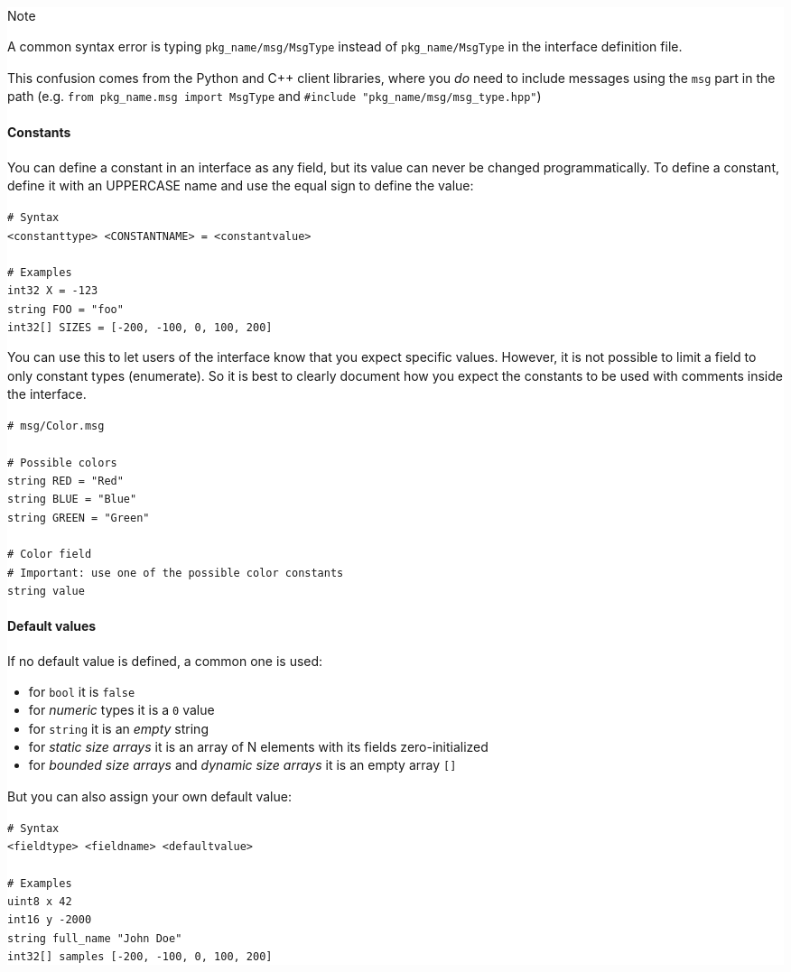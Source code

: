 > [!NOTE]
> A common syntax error is typing `pkg_name/msg/MsgType` instead of `pkg_name/MsgType` in the interface definition file.
>
> This confusion comes from the Python and C++ client libraries, where you _do_ need to include messages using the `msg` part in the path (e.g. `from pkg_name.msg import MsgType` and `#include "pkg_name/msg/msg_type.hpp"`)

#### Constants

You can define a constant in an interface as any field, but its value can never be changed programmatically. To define a constant, define it with an UPPERCASE name and use the equal sign to define the value:

```idl
# Syntax
<constanttype> <CONSTANTNAME> = <constantvalue>

# Examples
int32 X = -123
string FOO = "foo"
int32[] SIZES = [-200, -100, 0, 100, 200]
```

You can use this to let users of the interface know that you expect specific values. However, it is not possible to limit a field to only constant types (enumerate). So it is best to clearly document how you expect the constants to be used with comments inside the interface.

```idl
# msg/Color.msg

# Possible colors
string RED = "Red"
string BLUE = "Blue"
string GREEN = "Green"

# Color field
# Important: use one of the possible color constants
string value
```

#### Default values

If no default value is defined, a common one is used:

- for `bool` it is `false`
- for _numeric_ types it is a `0` value
- for `string` it is an _empty_ string
- for _static size arrays_ it is an array of N elements with its fields zero-initialized
- for _bounded size arrays_ and _dynamic size arrays_ it is an empty array `[]`

But you can also assign your own default value:

```idl
# Syntax
<fieldtype> <fieldname> <defaultvalue>

# Examples
uint8 x 42
int16 y -2000
string full_name "John Doe"
int32[] samples [-200, -100, 0, 100, 200]
```
